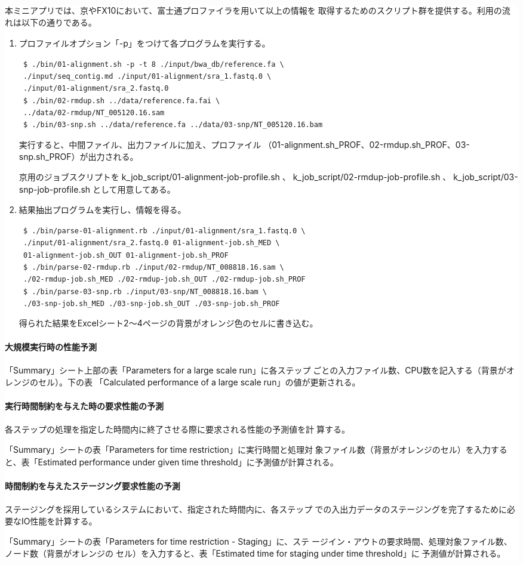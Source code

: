 本ミニアプリでは、京やFX10において、富士通プロファイラを用いて以上の情報を
取得するためのスクリプト群を提供する。利用の流れは以下の通りである。

1. プロファイルオプション「-p」をつけて各プログラムを実行する。

        $ ./bin/01-alignment.sh -p -t 8 ./input/bwa_db/reference.fa \
        ./input/seq_contig.md ./input/01-alignment/sra_1.fastq.0 \
        ./input/01-alignment/sra_2.fastq.0
        $ ./bin/02-rmdup.sh ../data/reference.fa.fai \
        ../data/02-rmdup/NT_005120.16.sam
        $ ./bin/03-snp.sh ../data/reference.fa ../data/03-snp/NT_005120.16.bam

   実行すると、中間ファイル、出力ファイルに加え、プロファイル
   （01-alignment.sh_PROF、02-rmdup.sh_PROF、03-snp.sh_PROF）が出力される。

   京用のジョブスクリプトを k_job_script/01-alignment-job-profile.sh 、
   k_job_script/02-rmdup-job-profile.sh 、 k_job_script/03-snp-job-profile.sh
   として用意してある。

2. 結果抽出プログラムを実行し、情報を得る。

        $ ./bin/parse-01-alignment.rb ./input/01-alignment/sra_1.fastq.0 \
        ./input/01-alignment/sra_2.fastq.0 01-alignment-job.sh_MED \
        01-alignment-job.sh_OUT 01-alignment-job.sh_PROF
        $ ./bin/parse-02-rmdup.rb ./input/02-rmdup/NT_008818.16.sam \
        ./02-rmdup-job.sh_MED ./02-rmdup-job.sh_OUT ./02-rmdup-job.sh_PROF
        $ ./bin/parse-03-snp.rb ./input/03-snp/NT_008818.16.bam \
        ./03-snp-job.sh_MED ./03-snp-job.sh_OUT ./03-snp-job.sh_PROF

   得られた結果をExcelシート2〜4ページの背景がオレンジ色のセルに書き込む。


#### 大規模実行時の性能予測 ####

「Summary」シート上部の表「Parameters for a large scale run」に各ステップ
ごとの入力ファイル数、CPU数を記入する（背景がオレンジのセル）。下の表
「Calculated performance of a large scale run」の値が更新される。


#### 実行時間制約を与えた時の要求性能の予測 ####

各ステップの処理を指定した時間内に終了させる際に要求される性能の予測値を計
算する。

「Summary」シートの表「Parameters for time restriction」に実行時間と処理対
象ファイル数（背景がオレンジのセル）を入力すると、表「Estimated performance
under given time threshold」に予測値が計算される。


#### 時間制約を与えたステージング要求性能の予測 ####

ステージングを採用しているシステムにおいて、指定された時間内に、各ステップ
での入出力データのステージングを完了するために必要なIO性能を計算する。

「Summary」シートの表「Parameters for time restriction - Staging」に、ステ
ージイン・アウトの要求時間、処理対象ファイル数、ノード数（背景がオレンジの
セル）を入力すると、表「Estimated time for staging under time threshold」に
予測値が計算される。
